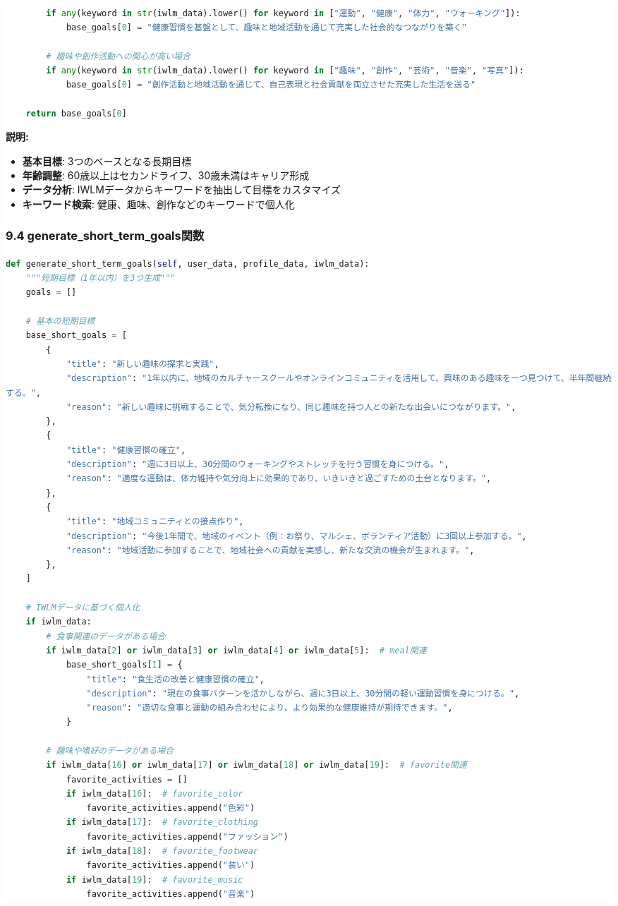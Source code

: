 ```python
        if any(keyword in str(iwlm_data).lower() for keyword in ["運動", "健康", "体力", "ウォーキング"]):
            base_goals[0] = "健康習慣を基盤として、趣味と地域活動を通じて充実した社会的なつながりを築く"

        # 趣味や創作活動への関心が高い場合
        if any(keyword in str(iwlm_data).lower() for keyword in ["趣味", "創作", "芸術", "音楽", "写真"]):
            base_goals[0] = "創作活動と地域活動を通じて、自己表現と社会貢献を両立させた充実した生活を送る"

    return base_goals[0]
```

**説明:**
- **基本目標**: 3つのベースとなる長期目標
- **年齢調整**: 60歳以上はセカンドライフ、30歳未満はキャリア形成
- **データ分析**: IWLMデータからキーワードを抽出して目標をカスタマイズ
- **キーワード検索**: 健康、趣味、創作などのキーワードで個人化

### 9.4 generate_short_term_goals関数 <a id="94-generate_short_term_goals関数"></a>
```python
def generate_short_term_goals(self, user_data, profile_data, iwlm_data):
    """短期目標（1年以内）を3つ生成"""
    goals = []

    # 基本の短期目標
    base_short_goals = [
        {
            "title": "新しい趣味の探求と実践",
            "description": "1年以内に、地域のカルチャースクールやオンラインコミュニティを活用して、興味のある趣味を一つ見つけて、半年間継続する。",
            "reason": "新しい趣味に挑戦することで、気分転換になり、同じ趣味を持つ人との新たな出会いにつながります。",
        },
        {
            "title": "健康習慣の確立",
            "description": "週に3日以上、30分間のウォーキングやストレッチを行う習慣を身につける。",
            "reason": "適度な運動は、体力維持や気分向上に効果的であり、いきいきと過ごすための土台となります。",
        },
        {
            "title": "地域コミュニティとの接点作り",
            "description": "今後1年間で、地域のイベント（例：お祭り、マルシェ、ボランティア活動）に3回以上参加する。",
            "reason": "地域活動に参加することで、地域社会への貢献を実感し、新たな交流の機会が生まれます。",
        },
    ]

    # IWLMデータに基づく個人化
    if iwlm_data:
        # 食事関連のデータがある場合
        if iwlm_data[2] or iwlm_data[3] or iwlm_data[4] or iwlm_data[5]:  # meal関連
            base_short_goals[1] = {
                "title": "食生活の改善と健康習慣の確立",
                "description": "現在の食事パターンを活かしながら、週に3日以上、30分間の軽い運動習慣を身につける。",
                "reason": "適切な食事と運動の組み合わせにより、より効果的な健康維持が期待できます。",
            }

        # 趣味や嗜好のデータがある場合
        if iwlm_data[16] or iwlm_data[17] or iwlm_data[18] or iwlm_data[19]:  # favorite関連
            favorite_activities = []
            if iwlm_data[16]:  # favorite_color
                favorite_activities.append("色彩")
            if iwlm_data[17]:  # favorite_clothing
                favorite_activities.append("ファッション")
            if iwlm_data[18]:  # favorite_footwear
                favorite_activities.append("装い")
            if iwlm_data[19]:  # favorite_music
                favorite_activities.append("音楽")
```